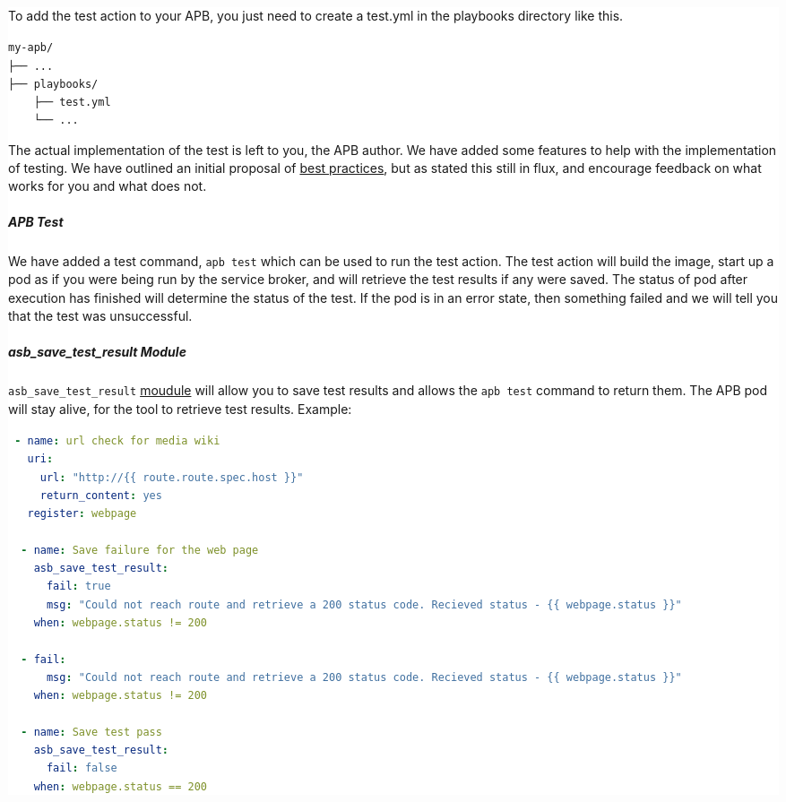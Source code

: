 To add the test action to your APB, you just need to create a test.yml in the playbooks directory like this.

```bash
my-apb/
├── ...
├── playbooks/
    ├── test.yml  
    └── ...
```

The actual implementation of the test is left to you, the APB author. We have added some features to help with the implementation of testing. We have outlined an initial proposal of [best practices](proposals/testing_implementation), but as stated this still in flux, and encourage feedback on what works for you and what does not. 

##### APB Test
We have added a test command, `apb test` which can be used to run the test action. The test action will build the image, start up a pod as if you were being run by the service broker, and will retrieve the test results if any were saved. The status of pod after execution has finished will determine the status of the test. If the pod is in an error state, then something failed and we will tell you that the test was unsuccessful.

##### asb_save_test_result Module
`asb_save_test_result` [moudule](https://github.com/fusor/ansible-asb-modules) will allow you to save test results and allows the `apb test` command to return them. The APB pod will stay alive, for the tool to retrieve test results.
Example: 
```yaml
 - name: url check for media wiki
   uri:
     url: "http://{{ route.route.spec.host }}"
     return_content: yes
   register: webpage
   
  - name: Save failure for the web page
    asb_save_test_result:
      fail: true
      msg: "Could not reach route and retrieve a 200 status code. Recieved status - {{ webpage.status }}"
    when: webpage.status != 200
  
  - fail:
      msg: "Could not reach route and retrieve a 200 status code. Recieved status - {{ webpage.status }}"
    when: webpage.status != 200
  
  - name: Save test pass
    asb_save_test_result:
      fail: false
    when: webpage.status == 200
```
